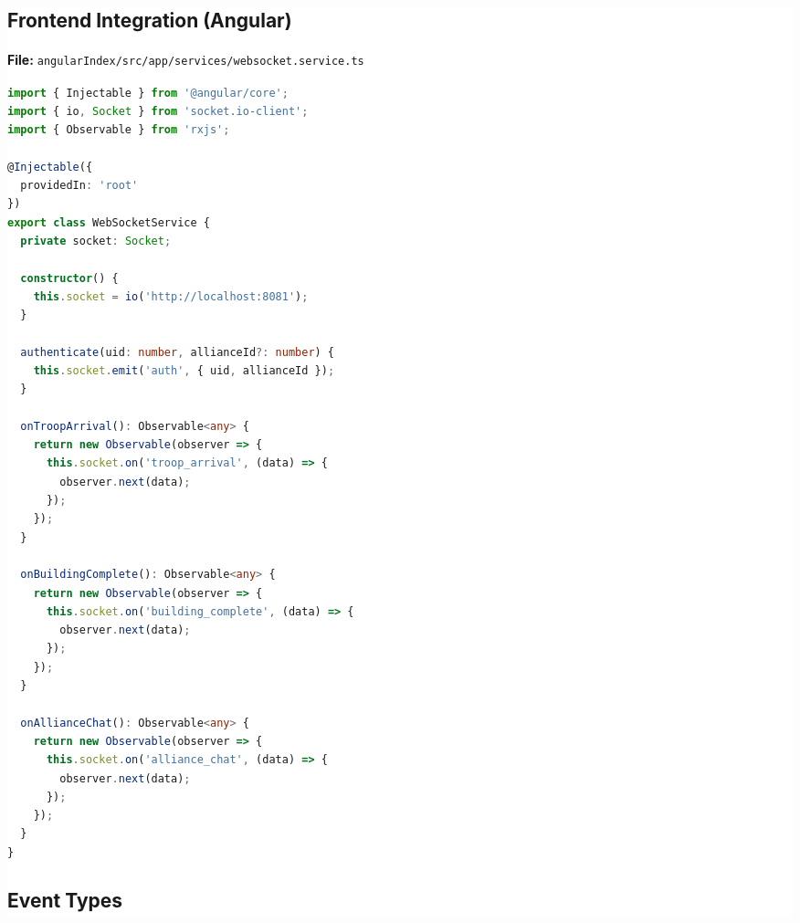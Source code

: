 ## Frontend Integration (Angular)

**File:** `angularIndex/src/app/services/websocket.service.ts`

```typescript
import { Injectable } from '@angular/core';
import { io, Socket } from 'socket.io-client';
import { Observable } from 'rxjs';

@Injectable({
  providedIn: 'root'
})
export class WebSocketService {
  private socket: Socket;
  
  constructor() {
    this.socket = io('http://localhost:8081');
  }
  
  authenticate(uid: number, allianceId?: number) {
    this.socket.emit('auth', { uid, allianceId });
  }
  
  onTroopArrival(): Observable<any> {
    return new Observable(observer => {
      this.socket.on('troop_arrival', (data) => {
        observer.next(data);
      });
    });
  }
  
  onBuildingComplete(): Observable<any> {
    return new Observable(observer => {
      this.socket.on('building_complete', (data) => {
        observer.next(data);
      });
    });
  }
  
  onAllianceChat(): Observable<any> {
    return new Observable(observer => {
      this.socket.on('alliance_chat', (data) => {
        observer.next(data);
      });
    });
  }
}
```

## Event Types
